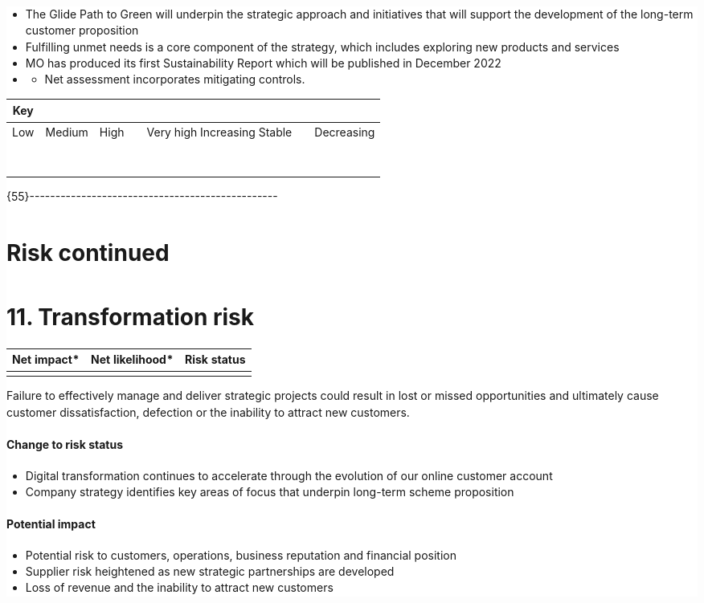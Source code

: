 - The Glide Path to Green will underpin the strategic approach and initiatives that will support the development of the long-term customer proposition
- Fulfilling unmet needs is a core component of the strategy, which includes exploring new products and services
- MO has produced its first Sustainability Report which will be published in December 2022
- * Net assessment incorporates mitigating controls.

| Key |        |      |  |                             |  |            |
|-----|--------|------|--|-----------------------------|--|------------|
| Low | Medium | High |  | Very high Increasing Stable |  | Decreasing |
|     |        |      |  |                             |  |            |
|     |        |      |  |                             |  |            |
|     |        |      |  |                             |  |            |
|     |        |      |  |                             |  |            |
|     |        |      |  |                             |  |            |
|     |        |      |  |                             |  |            |
|     |        |      |  |                             |  |            |
|     |        |      |  |                             |  |            |

{55}------------------------------------------------

# Risk continued

# 11. Transformation risk

| Net impact* | Net likelihood* | Risk status |
|-------------|-----------------|-------------|
|             |                 |             |

Failure to effectively manage and deliver strategic projects could result in lost or missed opportunities and ultimately cause customer dissatisfaction, defection or the inability to attract new customers.

#### Change to risk status

- Digital transformation continues to accelerate through the evolution of our online customer account
- Company strategy identifies key areas of focus that underpin long-term scheme proposition

#### Potential impact

- Potential risk to customers, operations, business reputation and financial position
- Supplier risk heightened as new strategic partnerships are developed
- Loss of revenue and the inability to attract new customers
